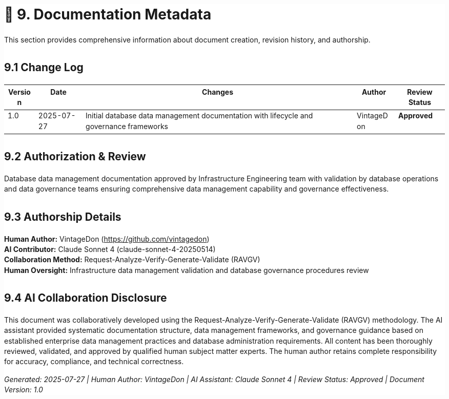 # 📜 **9. Documentation Metadata**

This section provides comprehensive information about document creation, revision history, and authorship.

## **9.1 Change Log**

| **Version** | **Date** | **Changes** | **Author** | **Review Status** |
|------------|---------|-------------|------------|------------------|
| 1.0 | 2025-07-27 | Initial database data management documentation with lifecycle and governance frameworks | VintageDon | **Approved** |

## **9.2 Authorization & Review**

Database data management documentation approved by Infrastructure Engineering team with validation by database operations and data governance teams ensuring comprehensive data management capability and governance effectiveness.

## **9.3 Authorship Details**

**Human Author:** VintageDon (<https://github.com/vintagedon>)  
**AI Contributor:** Claude Sonnet 4 (claude-sonnet-4-20250514)  
**Collaboration Method:** Request-Analyze-Verify-Generate-Validate (RAVGV)  
**Human Oversight:** Infrastructure data management validation and database governance procedures review

## **9.4 AI Collaboration Disclosure**

This document was collaboratively developed using the Request-Analyze-Verify-Generate-Validate (RAVGV) methodology. The AI assistant provided systematic documentation structure, data management frameworks, and governance guidance based on established enterprise data management practices and database administration requirements. All content has been thoroughly reviewed, validated, and approved by qualified human subject matter experts. The human author retains complete responsibility for accuracy, compliance, and technical correctness.

*Generated: 2025-07-27 | Human Author: VintageDon | AI Assistant: Claude Sonnet 4 | Review Status: Approved | Document Version: 1.0*
